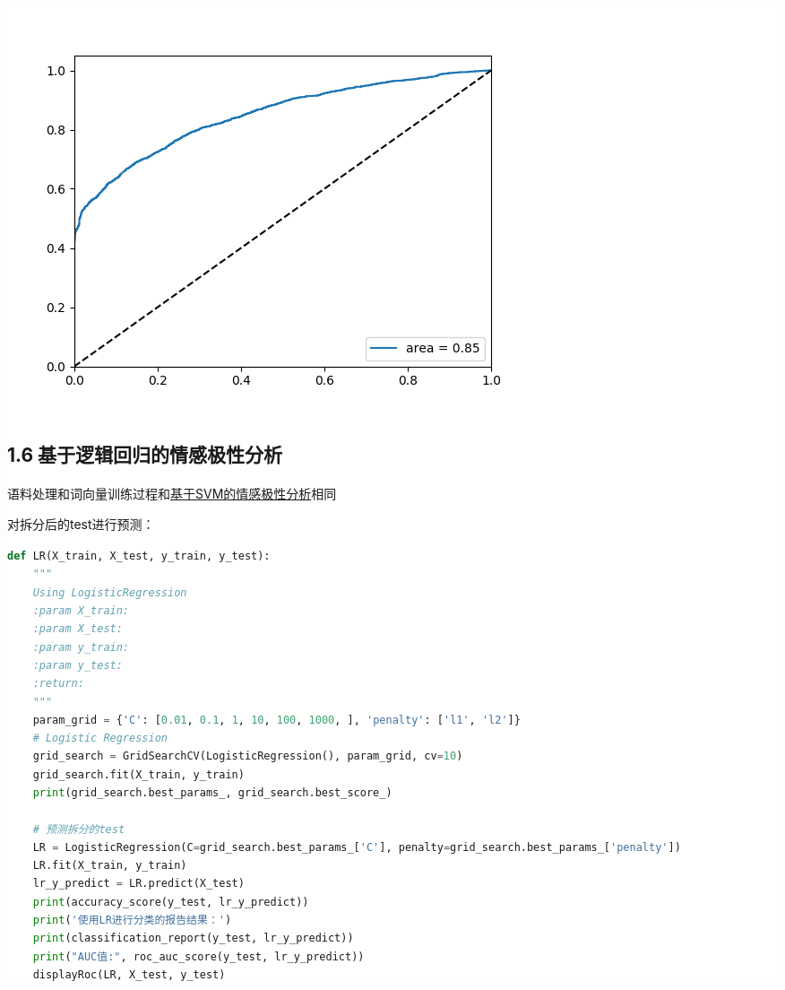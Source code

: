 ![切分数据-ROC曲线](images/11.png)

## 1.6 基于逻辑回归的情感极性分析

语料处理和词向量训练过程和[基于SVM的情感极性分析](#15-基于svm的情感极性分析)相同

对拆分后的test进行预测：

```python
def LR(X_train, X_test, y_train, y_test):
    """
    Using LogisticRegression
    :param X_train:
    :param X_test:
    :param y_train:
    :param y_test:
    :return:
    """
    param_grid = {'C': [0.01, 0.1, 1, 10, 100, 1000, ], 'penalty': ['l1', 'l2']}
    # Logistic Regression
    grid_search = GridSearchCV(LogisticRegression(), param_grid, cv=10)
    grid_search.fit(X_train, y_train)
    print(grid_search.best_params_, grid_search.best_score_)

    # 预测拆分的test
    LR = LogisticRegression(C=grid_search.best_params_['C'], penalty=grid_search.best_params_['penalty'])
    LR.fit(X_train, y_train)
    lr_y_predict = LR.predict(X_test)
    print(accuracy_score(y_test, lr_y_predict))
    print('使用LR进行分类的报告结果：')
    print(classification_report(y_test, lr_y_predict))
    print("AUC值:", roc_auc_score(y_test, lr_y_predict))
    displayRoc(LR, X_test, y_test)
```
